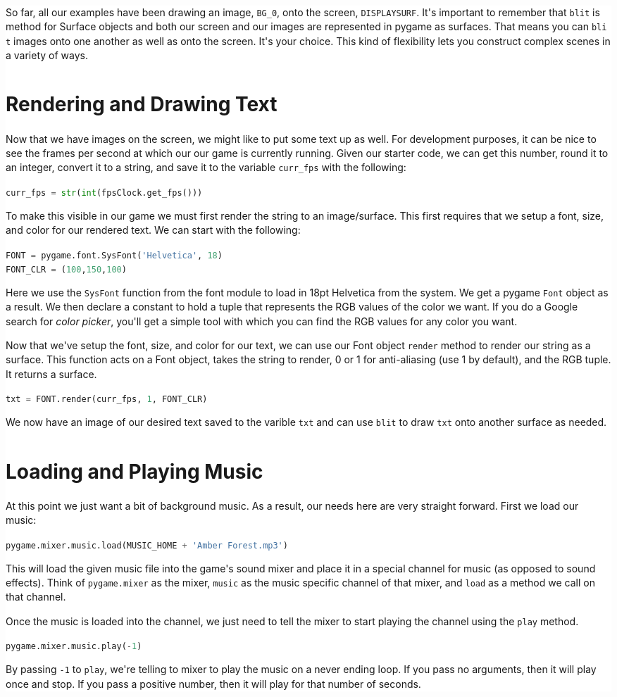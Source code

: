 So far, all our examples have been drawing an image, `BG_0`, onto the screen, `DISPLAYSURF`. It's important to remember that `blit` is method for Surface objects and both our screen and our images are represented in pygame as surfaces. That means you can `blit` images onto one another as well as onto the screen.  It's your choice.  This kind of flexibility lets you construct complex scenes in a variety of ways.

# Rendering and Drawing Text

Now that we have images on the screen, we might like to put some text up as well.  For development purposes, it can be nice to see the frames per second at which our our game is currently running.  Given our starter code, we can get this number, round it to an integer, convert it to a string, and save it to the variable `curr_fps` with the following:
```python
curr_fps = str(int(fpsClock.get_fps()))
```

To make this visible in our game we must first render the string to an image/surface.  This first requires that we setup a font, size, and color for our rendered text. We can start with the following:
```python
FONT = pygame.font.SysFont('Helvetica', 18)
FONT_CLR = (100,150,100)
```
Here we use the `SysFont` function from the font module to load in 18pt Helvetica from the system. We get a pygame `Font` object as a result. We then declare a constant to hold a tuple that represents the RGB values of the color we want. If you do a Google search for *color picker*, you'll get a simple tool with which you can find the RGB values for any color you want.

Now that we've setup the font, size, and color for our text, we can use our Font object `render` method to render our string as a surface. This function acts on a Font object, takes the string to render, 0 or 1 for anti-aliasing (use 1 by default), and the RGB tuple. It returns a surface.
```python
txt = FONT.render(curr_fps, 1, FONT_CLR)
```
We now have an image of our desired text saved to the varible `txt` and can use `blit` to draw `txt` onto another surface as needed.

# Loading and Playing Music

At this point we just want a bit of background music. As a result, our needs here are very straight forward.  First we load our music:
```python
pygame.mixer.music.load(MUSIC_HOME + 'Amber Forest.mp3')
```
This will load the given music file into the game's sound mixer and place it in a special channel for music (as opposed to sound effects).  Think of `pygame.mixer` as the mixer, `music` as the music specific channel of that mixer, and `load` as a method we call on that channel.

Once the music is loaded into the channel, we just need to tell the mixer to start playing the channel using the `play` method.
```python
pygame.mixer.music.play(-1)
```
By passing `-1` to `play`, we're telling to mixer to play the music on a never ending loop. If you pass no arguments, then it will play once and stop. If you pass a positive number, then it will play for that number of seconds.
